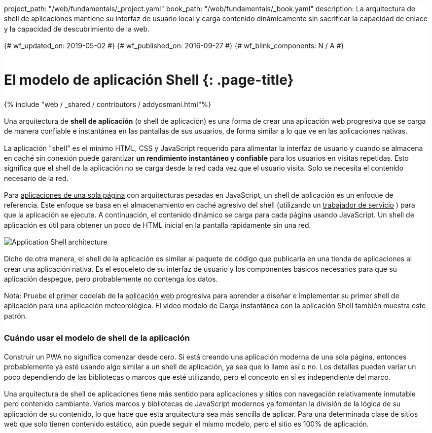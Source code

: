 project_path: "/web/fundamentals/_project.yaml"
book_path: "/web/fundamentals/_book.yaml"
description: La arquitectura de shell de aplicaciones mantiene su interfaz de usuario
  local y carga contenido dinámicamente sin sacrificar la capacidad de enlace y la
  capacidad de descubrimiento de la web.

{# wf_updated_on: 2019-05-02 #} {# wf_published_on: 2016-09-27 #} {# wf_blink_components: N / A #}

# El modelo de aplicación Shell {: .page-title}

{% include "web / _shared / contributors / addyosmani.html"%}

Una arquitectura de **shell de aplicación** (o shell de aplicación) es una forma de crear una aplicación web progresiva que se carga de manera confiable e instantánea en las pantallas de sus usuarios, de forma similar a lo que ve en las aplicaciones nativas.

La aplicación "shell" es el mínimo HTML, CSS y JavaScript requerido para alimentar la interfaz de usuario y cuando se almacena en caché sin conexión puede garantizar **un rendimiento instantáneo y confiable** para los usuarios en visitas repetidas. Esto significa que el shell de la aplicación no se carga desde la red cada vez que el usuario visita. Solo se necesita el contenido necesario de la red.

Para [aplicaciones de una sola página](https://en.wikipedia.org/wiki/Single-page_application) con arquitecturas pesadas en JavaScript, un shell de aplicación es un enfoque de referencia. Este enfoque se basa en el almacenamiento en caché agresivo del shell (utilizando un [trabajador de servicio](/web/fundamentals/primers/service-worker/) ) para que la aplicación se ejecute. A continuación, el contenido dinámico se carga para cada página usando JavaScript. Un shell de aplicación es útil para obtener un poco de HTML inicial en la pantalla rápidamente sin una red.

<img src="../images/appshell.png" alt="Application Shell architecture">

Dicho de otra manera, el shell de la aplicación es similar al paquete de código que publicaría en una tienda de aplicaciones al crear una aplicación nativa. Es el esqueleto de su interfaz de usuario y los componentes básicos necesarios para que su aplicación despegue, pero probablemente no contenga los datos.

Nota: Pruebe el [primer](https://codelabs.developers.google.com/codelabs/your-first-pwapp/#0) codelab de la [aplicación web](https://codelabs.developers.google.com/codelabs/your-first-pwapp/#0) progresiva para aprender a diseñar e implementar su primer shell de aplicación para una aplicación meteorológica. El video [modelo de Carga instantánea con la aplicación Shell](https://www.youtube.com/watch?v=QhUzmR8eZAo) también muestra este patrón.

### Cuándo usar el modelo de shell de la aplicación

Construir un PWA no significa comenzar desde cero. Si está creando una aplicación moderna de una sola página, entonces probablemente ya esté usando algo similar a un shell de aplicación, ya sea que lo llame así o no. Los detalles pueden variar un poco dependiendo de las bibliotecas o marcos que esté utilizando, pero el concepto en sí es independiente del marco.

Una arquitectura de shell de aplicaciones tiene más sentido para aplicaciones y sitios con navegación relativamente inmutable pero contenido cambiante. Varios marcos y bibliotecas de JavaScript modernos ya fomentan la división de la lógica de su aplicación de su contenido, lo que hace que esta arquitectura sea más sencilla de aplicar. Para una determinada clase de sitios web que solo tienen contenido estático, aún puede seguir el mismo modelo, pero el sitio es 100% de aplicación.
